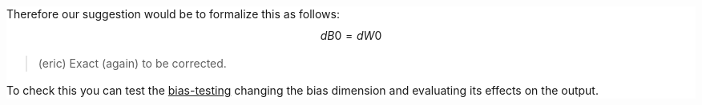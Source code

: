 
Therefore our suggestion would be to formalize this as follows:
$$dB0 = dW0$$

> (eric) Exact (again) to be corrected.

To check this you can test the [bias-testing](../extras/bias-testing.py) changing the bias dimension and evaluating its effects on the output.